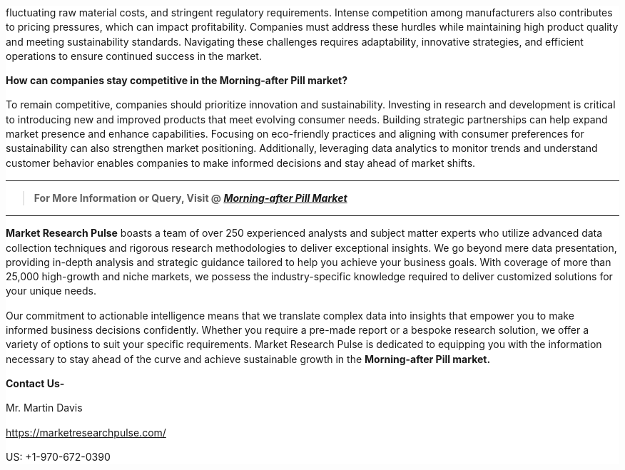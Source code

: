 fluctuating raw material costs, and stringent regulatory requirements. Intense competition among manufacturers also contributes to pricing pressures, which can impact profitability. Companies must address these hurdles while maintaining high product quality and meeting sustainability standards. Navigating these challenges requires adaptability, innovative strategies, and efficient operations to ensure continued success in the market.</p><p><strong>How can companies stay competitive in the Morning-after Pill market?</strong></p><p>To remain competitive, companies should prioritize innovation and sustainability. Investing in research and development is critical to introducing new and improved products that meet evolving consumer needs. Building strategic partnerships can help expand market presence and enhance capabilities. Focusing on eco-friendly practices and aligning with consumer preferences for sustainability can also strengthen market positioning. Additionally, leveraging data analytics to monitor trends and understand customer behavior enables companies to make informed decisions and stay ahead of market shifts.</p><hr /><blockquote><p><strong>For More Information or Query, Visit @&nbsp;<em><a href="https://marketresearchpulse.com/report/91826/morning-after-pill-market?utm_source=Linkedin&utm_medium=029">Morning-after Pill Market</a></em></strong></p></blockquote><hr /><p><strong>Market Research Pulse</strong> boasts a team of over 250 experienced analysts and subject matter experts who utilize advanced data collection techniques and rigorous research methodologies to deliver exceptional insights. We go beyond mere data presentation, providing in-depth analysis and strategic guidance tailored to help you achieve your business goals. With coverage of more than 25,000 high-growth and niche markets, we possess the industry-specific knowledge required to deliver customized solutions for your unique needs.</p><p>Our commitment to actionable intelligence means that we translate complex data into insights that empower you to make informed business decisions confidently. Whether you require a pre-made report or a bespoke research solution, we offer a variety of options to suit your specific requirements. Market Research Pulse is dedicated to equipping you with the information necessary to stay ahead of the curve and achieve sustainable growth in the <strong>Morning-after Pill market.</strong></p><p><strong>Contact Us-</strong></p><p>Mr. Martin Davis</p><p>https://marketresearchpulse.com/</p><p>US: +1-970-672-0390</p>
